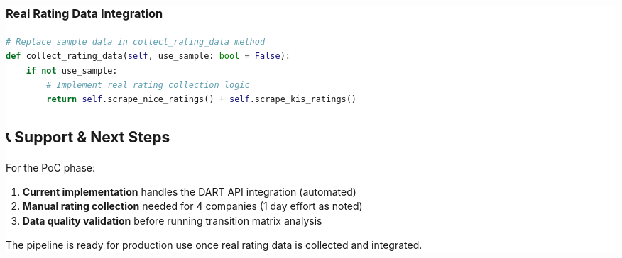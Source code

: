 ### Real Rating Data Integration
```python
# Replace sample data in collect_rating_data method
def collect_rating_data(self, use_sample: bool = False):
    if not use_sample:
        # Implement real rating collection logic
        return self.scrape_nice_ratings() + self.scrape_kis_ratings()
```

## 📞 Support & Next Steps

For the PoC phase:
1. **Current implementation** handles the DART API integration (automated)
2. **Manual rating collection** needed for 4 companies (1 day effort as noted)
3. **Data quality validation** before running transition matrix analysis

The pipeline is ready for production use once real rating data is collected and integrated. 